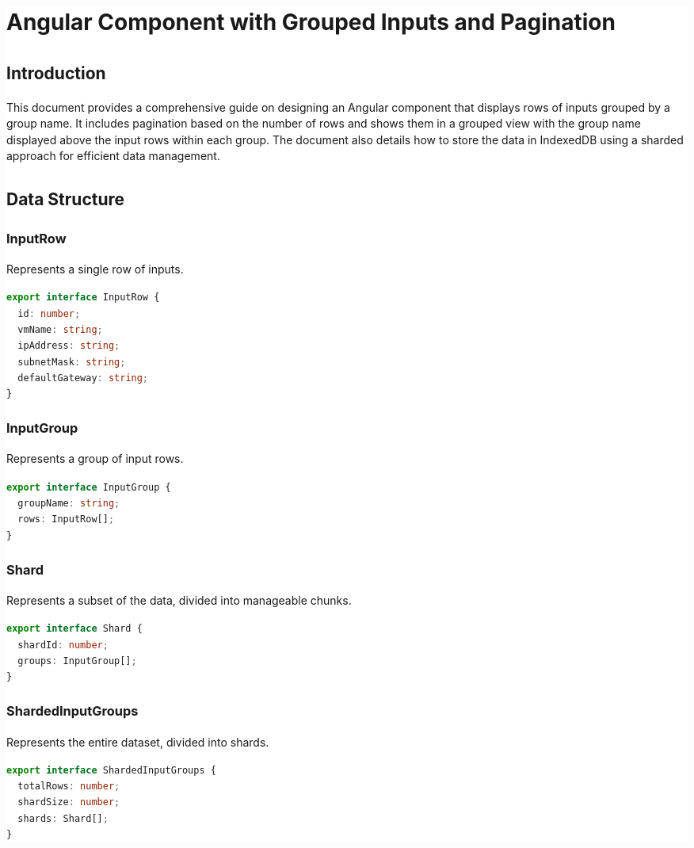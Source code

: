 # Angular Component with Grouped Inputs and Pagination

## Introduction
This document provides a comprehensive guide on designing an Angular component that displays rows of inputs grouped by a group name. It includes pagination based on the number of rows and shows them in a grouped view with the group name displayed above the input rows within each group. The document also details how to store the data in IndexedDB using a sharded approach for efficient data management.

## Data Structure

### InputRow
Represents a single row of inputs.

```typescript
export interface InputRow {
  id: number;
  vmName: string;
  ipAddress: string;
  subnetMask: string;
  defaultGateway: string;
}
```

### InputGroup
Represents a group of input rows.

```typescript
export interface InputGroup {
  groupName: string;
  rows: InputRow[];
}
```

### Shard
Represents a subset of the data, divided into manageable chunks.

```typescript
export interface Shard {
  shardId: number;
  groups: InputGroup[];
}
```

### ShardedInputGroups
Represents the entire dataset, divided into shards.

```typescript
export interface ShardedInputGroups {
  totalRows: number;
  shardSize: number;
  shards: Shard[];
}
```
